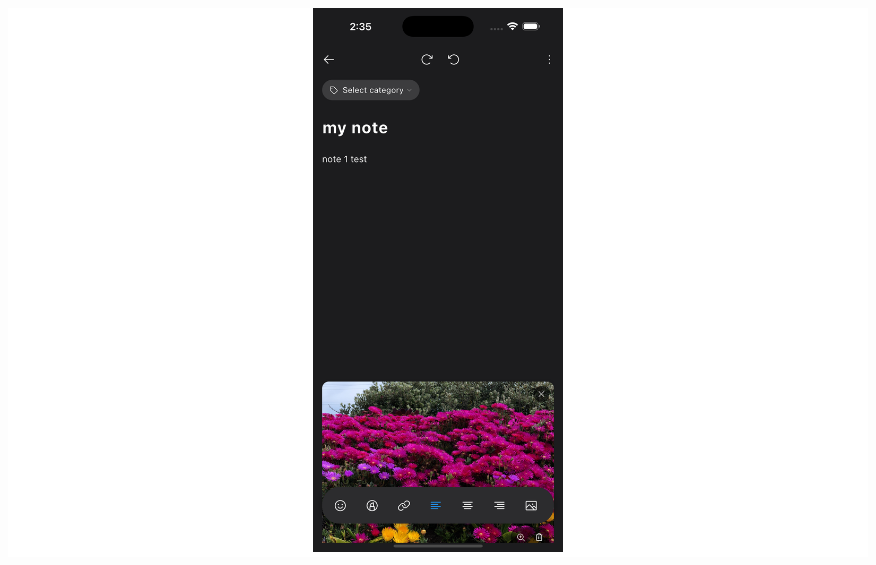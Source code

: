 <div align="center">
  <img src="screenshots/Simulator Screenshot - iPhone 16 Pro Max - 2025-07-18 at 14.35.20.png" width="250"/>